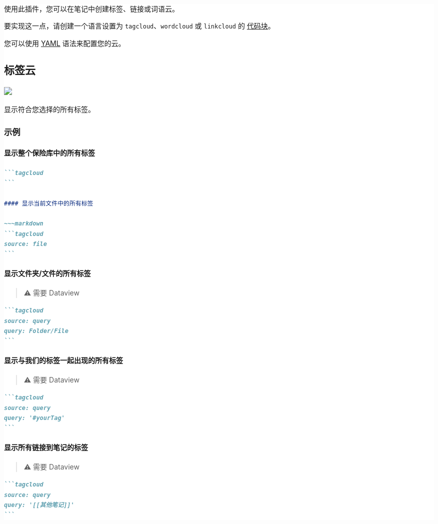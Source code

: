 使用此插件，您可以在笔记中创建标签、链接或词语云。

要实现这一点，请创建一个语言设置为 `tagcloud`、`wordcloud` 或 `linkcloud` 的 [代码块](https://help.obsidian.md/How+to/Format+your+notes#Code+blocks)。

您可以使用 [YAML](https://learnxinyminutes.com/docs/yaml/) 语法来配置您的云。

## 标签云

![](https://i.joethei.space/9URSIqXbEs.png)

显示符合您选择的所有标签。

### 示例

#### 显示整个保险库中的所有标签

~~~markdown
```tagcloud
```

#### 显示当前文件中的所有标签

~~~markdown
```tagcloud
source: file
```
~~~

#### 显示文件夹/文件的所有标签

> ⚠️ 需要 Dataview

~~~markdown
```tagcloud
source: query
query: Folder/File
```
~~~

#### 显示与我们的标签一起出现的所有标签

> ⚠️ 需要 Dataview

~~~markdown
```tagcloud
source: query
query: '#yourTag'
```
~~~

#### 显示所有链接到笔记的标签

> ⚠️ 需要 Dataview

~~~markdown
```tagcloud
source: query
query: '[[其他笔记]]'
```
~~~


[^performance]: 在一台高性能计算机上，包含约12,000个文件的Vault需要15分钟。